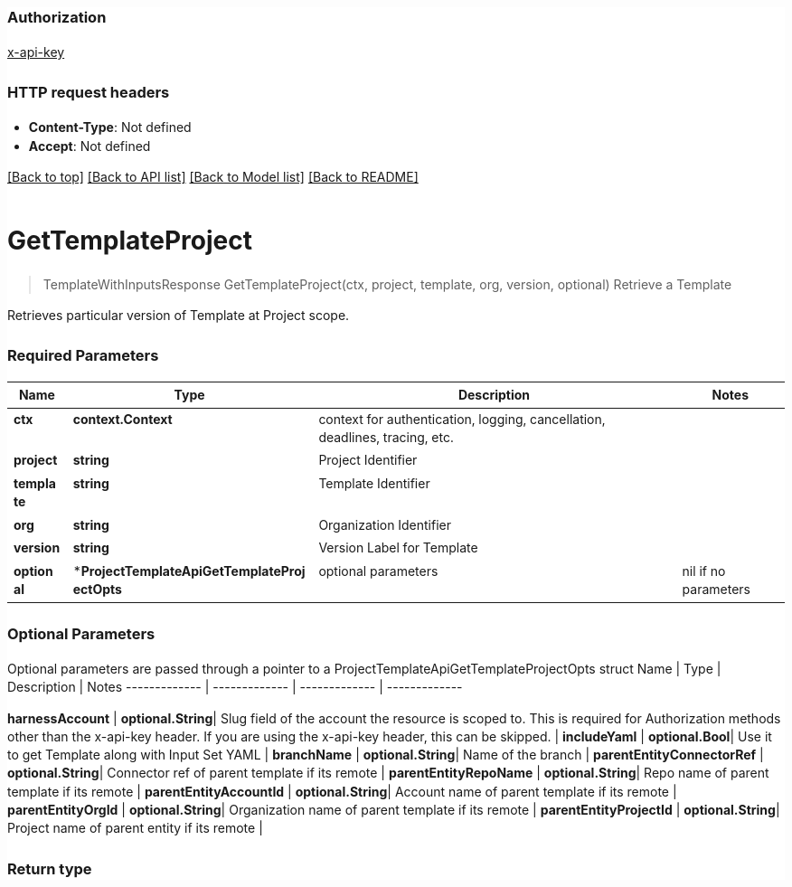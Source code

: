### Authorization

[x-api-key](../README.md#x-api-key)

### HTTP request headers

 - **Content-Type**: Not defined
 - **Accept**: Not defined

[[Back to top]](#) [[Back to API list]](../README.md#documentation-for-api-endpoints) [[Back to Model list]](../README.md#documentation-for-models) [[Back to README]](../README.md)

# **GetTemplateProject**
> TemplateWithInputsResponse GetTemplateProject(ctx, project, template, org, version, optional)
Retrieve a Template

Retrieves particular version of Template at Project scope.

### Required Parameters

Name | Type | Description  | Notes
------------- | ------------- | ------------- | -------------
 **ctx** | **context.Context** | context for authentication, logging, cancellation, deadlines, tracing, etc.
  **project** | **string**| Project Identifier | 
  **template** | **string**| Template Identifier | 
  **org** | **string**| Organization Identifier | 
  **version** | **string**| Version Label for Template | 
 **optional** | ***ProjectTemplateApiGetTemplateProjectOpts** | optional parameters | nil if no parameters

### Optional Parameters
Optional parameters are passed through a pointer to a ProjectTemplateApiGetTemplateProjectOpts struct
Name | Type | Description  | Notes
------------- | ------------- | ------------- | -------------




 **harnessAccount** | **optional.String**| Slug field of the account the resource is scoped to. This is required for Authorization methods other than the x-api-key header. If you are using the x-api-key header, this can be skipped. | 
 **includeYaml** | **optional.Bool**| Use it to get Template along with Input Set YAML | 
 **branchName** | **optional.String**| Name of the branch | 
 **parentEntityConnectorRef** | **optional.String**| Connector ref of parent template if its remote | 
 **parentEntityRepoName** | **optional.String**| Repo name of parent template if its remote | 
 **parentEntityAccountId** | **optional.String**| Account name of parent template if its remote | 
 **parentEntityOrgId** | **optional.String**| Organization name of parent template if its remote | 
 **parentEntityProjectId** | **optional.String**| Project name of parent entity if its remote | 

### Return type
